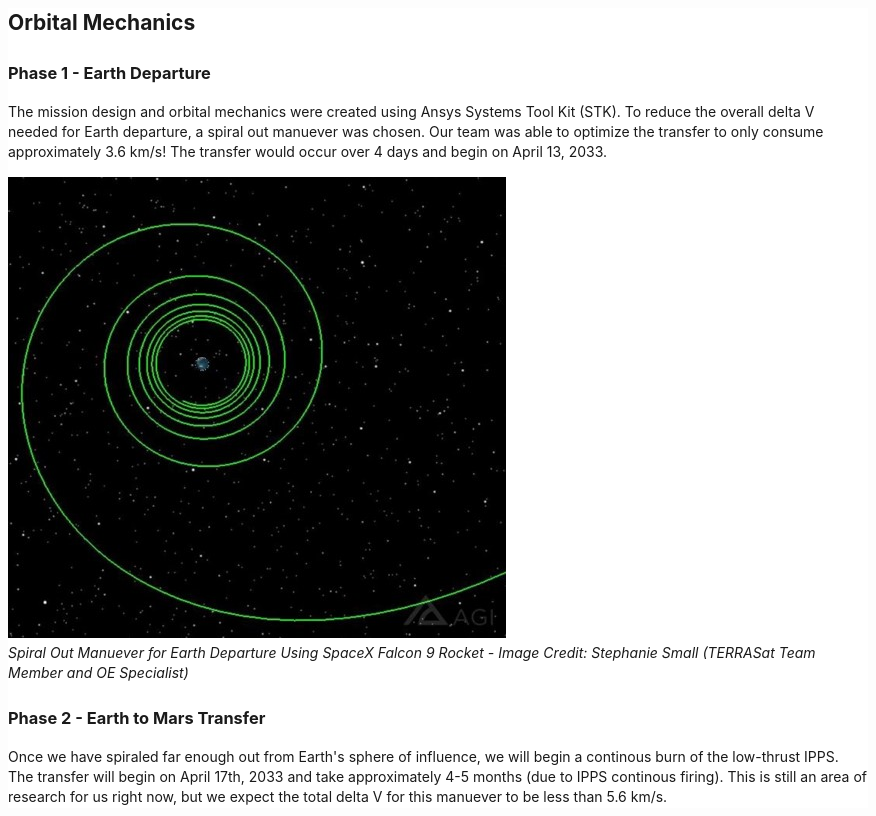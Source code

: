 ## Orbital Mechanics
### Phase 1 - Earth Departure
The mission design and orbital mechanics were created using Ansys Systems Tool Kit (STK). To reduce the overall delta V needed for Earth departure, a spiral out manuever was chosen. Our team was able to optimize the transfer to only consume approximately 3.6 km/s! The transfer would occur over 4 days and begin on April 13, 2033.

<div class="gallery-box">
  <div class="gallery">
    <img src="/images/Earth_Departure_STK.jpg" loading="lazy" alt="Project">
  </div>
  <em>Spiral Out Manuever for Earth Departure Using SpaceX Falcon 9 Rocket - Image Credit: Stephanie Small (TERRASat Team Member and OE Specialist)</em>
</div>

### Phase 2 - Earth to Mars Transfer
Once we have spiraled far enough out from Earth's sphere of influence, we will begin a continous burn of the low-thrust IPPS. The transfer will begin on April 17th, 2033 and take approximately 4-5 months (due to IPPS continous firing). This is still an area of research for us right now, but we expect the total delta V for this manuever to be less than 5.6 km/s.

<div class="gallery-box">
  <div class="gallery">